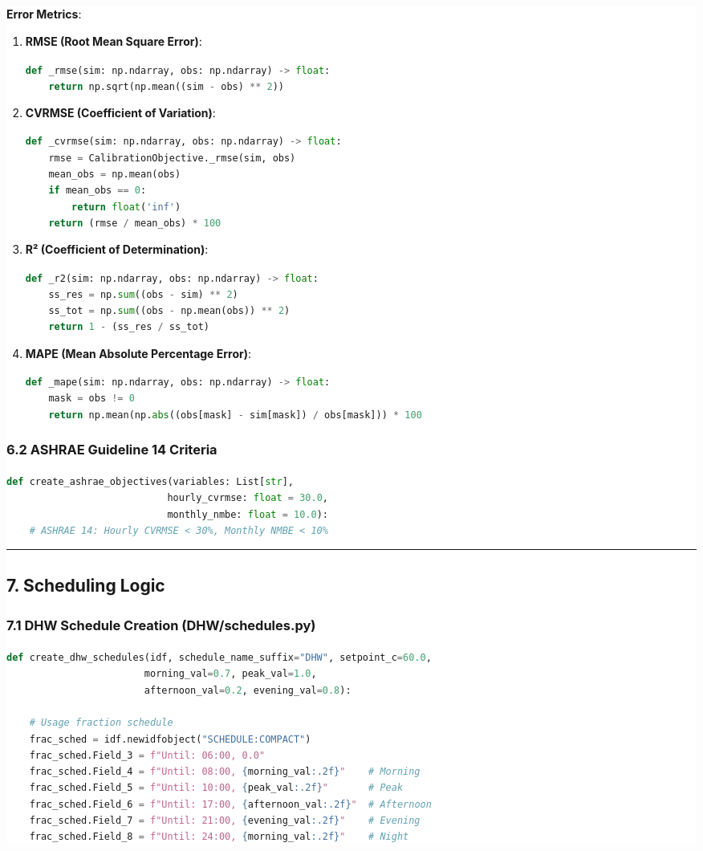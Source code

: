 **Error Metrics**:

1. **RMSE (Root Mean Square Error)**:
   ```python
   def _rmse(sim: np.ndarray, obs: np.ndarray) -> float:
       return np.sqrt(np.mean((sim - obs) ** 2))
   ```

2. **CVRMSE (Coefficient of Variation)**:
   ```python
   def _cvrmse(sim: np.ndarray, obs: np.ndarray) -> float:
       rmse = CalibrationObjective._rmse(sim, obs)
       mean_obs = np.mean(obs)
       if mean_obs == 0:
           return float('inf')
       return (rmse / mean_obs) * 100
   ```

3. **R² (Coefficient of Determination)**:
   ```python
   def _r2(sim: np.ndarray, obs: np.ndarray) -> float:
       ss_res = np.sum((obs - sim) ** 2)
       ss_tot = np.sum((obs - np.mean(obs)) ** 2)
       return 1 - (ss_res / ss_tot)
   ```

4. **MAPE (Mean Absolute Percentage Error)**:
   ```python
   def _mape(sim: np.ndarray, obs: np.ndarray) -> float:
       mask = obs != 0
       return np.mean(np.abs((obs[mask] - sim[mask]) / obs[mask])) * 100
   ```

### 6.2 ASHRAE Guideline 14 Criteria

```python
def create_ashrae_objectives(variables: List[str], 
                            hourly_cvrmse: float = 30.0,
                            monthly_nmbe: float = 10.0):
    # ASHRAE 14: Hourly CVRMSE < 30%, Monthly NMBE < 10%
```

---

## 7. Scheduling Logic

### 7.1 DHW Schedule Creation (DHW/schedules.py)

```python
def create_dhw_schedules(idf, schedule_name_suffix="DHW", setpoint_c=60.0,
                        morning_val=0.7, peak_val=1.0, 
                        afternoon_val=0.2, evening_val=0.8):
    
    # Usage fraction schedule
    frac_sched = idf.newidfobject("SCHEDULE:COMPACT")
    frac_sched.Field_3 = f"Until: 06:00, 0.0"
    frac_sched.Field_4 = f"Until: 08:00, {morning_val:.2f}"    # Morning
    frac_sched.Field_5 = f"Until: 10:00, {peak_val:.2f}"       # Peak
    frac_sched.Field_6 = f"Until: 17:00, {afternoon_val:.2f}"  # Afternoon
    frac_sched.Field_7 = f"Until: 21:00, {evening_val:.2f}"    # Evening
    frac_sched.Field_8 = f"Until: 24:00, {morning_val:.2f}"    # Night
```
